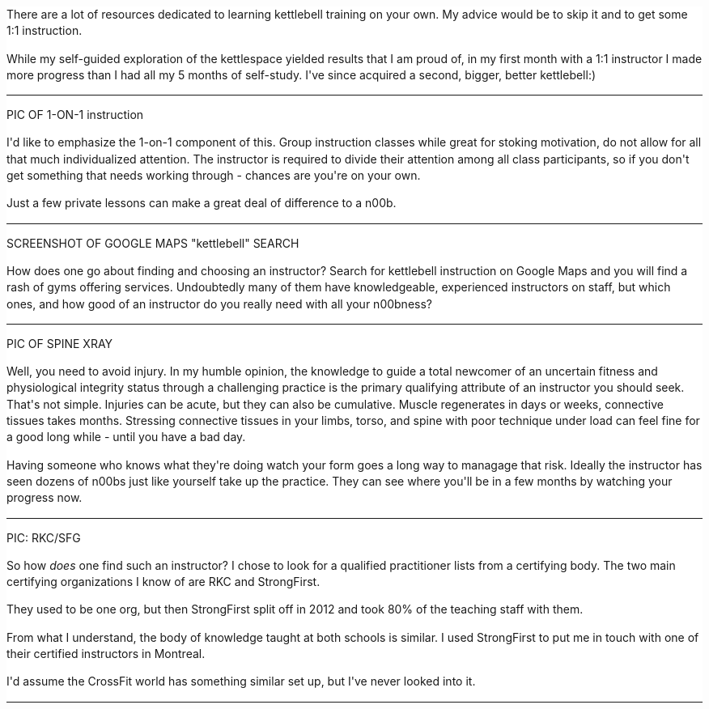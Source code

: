 There are a lot of resources dedicated to learning kettlebell training on your own. My advice would be to skip it and to get some 1:1 instruction. 


While my self-guided exploration of the kettlespace yielded results that I am proud of, in my first month with a 1:1 instructor I made more progress than I had all my 5 months of self-study. I've since acquired a second, bigger, better kettlebell:) 

---

PIC OF 1-ON-1 instruction

I'd like to emphasize the 1-on-1 component of this. Group instruction classes while great for stoking motivation, do not allow for all that much individualized attention. The instructor is required to divide their attention among all class participants, so if you don't get something that needs working through - chances are you're on your own. 

Just a few private lessons can make a great deal of difference to a n00b.

---

SCREENSHOT OF GOOGLE MAPS "kettlebell" SEARCH

How does one go about finding and choosing an instructor? Search for kettlebell instruction on Google Maps and you will find a rash of gyms offering services. Undoubtedly many of them have knowledgeable, experienced instructors on staff, but which ones, and how good of an instructor do you really need with all your n00bness? 

---

PIC OF SPINE XRAY

Well, you need to avoid injury. In my humble opinion, the knowledge to guide a total newcomer of an uncertain fitness and physiological integrity status through a challenging practice is the primary qualifying attribute of an instructor you should seek. That's not simple. Injuries can be acute, but they can also be cumulative. Muscle regenerates in days or weeks, connective tissues takes months. Stressing connective tissues in your limbs, torso, and spine with poor technique under load can feel fine for a good long while - until you have a bad day. 

Having someone who knows what they're doing watch your form goes a long way to managage that risk. Ideally the instructor has seen dozens of n00bs just like yourself take up the practice. They can see where you'll be in a few months by watching your progress now. 

---

PIC: RKC/SFG

So how _does_ one find such an instructor? I chose to look for a qualified practitioner lists from a certifying body. The two main certifying organizations I know of are RKC and StrongFirst. 

They used to be one org, but then StrongFirst split off in 2012 and took 80% of the teaching staff with them. 

From what I understand, the body of knowledge taught at both schools is similar. I used StrongFirst to put me in touch with one of their certified instructors in Montreal. 

I'd assume the CrossFit world has something similar set up, but I've never looked into it. 

---
